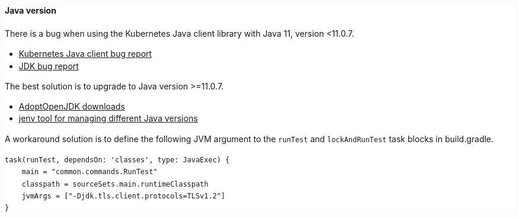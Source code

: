 #### Java version
There is a bug when using the Kubernetes Java client library with Java 11, version <11.0.7.
* [Kubernetes Java client bug report](https://github.com/kubernetes-client/java/issues/893)
* [JDK bug report](https://bugs.openjdk.java.net/browse/JDK-8236039)

The best solution is to upgrade to Java version >=11.0.7.
* [AdoptOpenJDK downloads](https://adoptopenjdk.net/archive.html?variant=openjdk11&jvmVariant=hotspot)
* [jenv tool for managing different Java versions](https://www.jenv.be/)

A workaround solution is to define the following JVM argument to the `runTest` and `lockAndRunTest` task blocks in build.gradle.
```
task(runTest, dependsOn: 'classes', type: JavaExec) {
    main = "common.commands.RunTest"
    classpath = sourceSets.main.runtimeClasspath
    jvmArgs = ["-Djdk.tls.client.protocols=TLSv1.2"]
}
```

